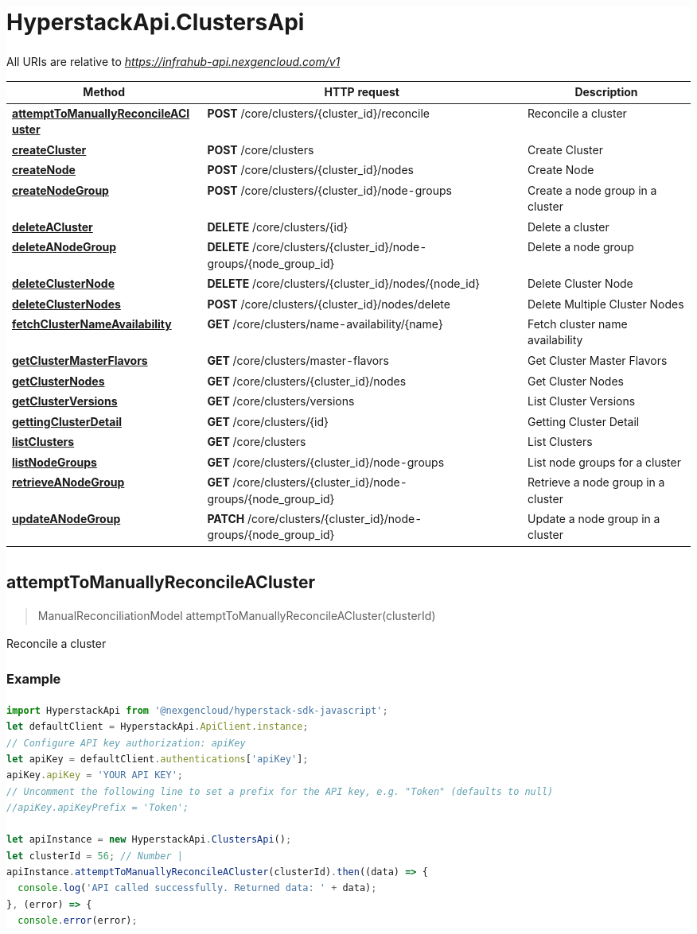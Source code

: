 # HyperstackApi.ClustersApi

All URIs are relative to *https://infrahub-api.nexgencloud.com/v1*

Method | HTTP request | Description
------------- | ------------- | -------------
[**attemptToManuallyReconcileACluster**](ClustersApi.md#attemptToManuallyReconcileACluster) | **POST** /core/clusters/{cluster_id}/reconcile | Reconcile a cluster
[**createCluster**](ClustersApi.md#createCluster) | **POST** /core/clusters | Create Cluster
[**createNode**](ClustersApi.md#createNode) | **POST** /core/clusters/{cluster_id}/nodes | Create Node
[**createNodeGroup**](ClustersApi.md#createNodeGroup) | **POST** /core/clusters/{cluster_id}/node-groups | Create a node group in a cluster
[**deleteACluster**](ClustersApi.md#deleteACluster) | **DELETE** /core/clusters/{id} | Delete a cluster
[**deleteANodeGroup**](ClustersApi.md#deleteANodeGroup) | **DELETE** /core/clusters/{cluster_id}/node-groups/{node_group_id} | Delete a node group
[**deleteClusterNode**](ClustersApi.md#deleteClusterNode) | **DELETE** /core/clusters/{cluster_id}/nodes/{node_id} | Delete Cluster Node
[**deleteClusterNodes**](ClustersApi.md#deleteClusterNodes) | **POST** /core/clusters/{cluster_id}/nodes/delete | Delete Multiple Cluster Nodes
[**fetchClusterNameAvailability**](ClustersApi.md#fetchClusterNameAvailability) | **GET** /core/clusters/name-availability/{name} | Fetch cluster name availability
[**getClusterMasterFlavors**](ClustersApi.md#getClusterMasterFlavors) | **GET** /core/clusters/master-flavors | Get Cluster Master Flavors
[**getClusterNodes**](ClustersApi.md#getClusterNodes) | **GET** /core/clusters/{cluster_id}/nodes | Get Cluster Nodes
[**getClusterVersions**](ClustersApi.md#getClusterVersions) | **GET** /core/clusters/versions | List Cluster Versions
[**gettingClusterDetail**](ClustersApi.md#gettingClusterDetail) | **GET** /core/clusters/{id} | Getting Cluster Detail
[**listClusters**](ClustersApi.md#listClusters) | **GET** /core/clusters | List Clusters
[**listNodeGroups**](ClustersApi.md#listNodeGroups) | **GET** /core/clusters/{cluster_id}/node-groups | List node groups for a cluster
[**retrieveANodeGroup**](ClustersApi.md#retrieveANodeGroup) | **GET** /core/clusters/{cluster_id}/node-groups/{node_group_id} | Retrieve a node group in a cluster
[**updateANodeGroup**](ClustersApi.md#updateANodeGroup) | **PATCH** /core/clusters/{cluster_id}/node-groups/{node_group_id} | Update a node group in a cluster



## attemptToManuallyReconcileACluster

> ManualReconciliationModel attemptToManuallyReconcileACluster(clusterId)

Reconcile a cluster

### Example

```javascript
import HyperstackApi from '@nexgencloud/hyperstack-sdk-javascript';
let defaultClient = HyperstackApi.ApiClient.instance;
// Configure API key authorization: apiKey
let apiKey = defaultClient.authentications['apiKey'];
apiKey.apiKey = 'YOUR API KEY';
// Uncomment the following line to set a prefix for the API key, e.g. "Token" (defaults to null)
//apiKey.apiKeyPrefix = 'Token';

let apiInstance = new HyperstackApi.ClustersApi();
let clusterId = 56; // Number | 
apiInstance.attemptToManuallyReconcileACluster(clusterId).then((data) => {
  console.log('API called successfully. Returned data: ' + data);
}, (error) => {
  console.error(error);
```